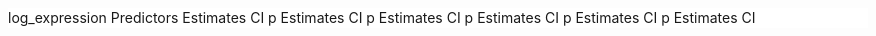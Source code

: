 </th>
<th colspan="3" style="border-top: double; text-align:center; font-style:normal; font-weight:bold; padding:0.2cm; ">
log_expression
</th>
</tr>
<tr>
<td style=" text-align:center; border-bottom:1px solid; font-style:italic; font-weight:normal;  text-align:left; ">
Predictors
</td>
<td style=" text-align:center; border-bottom:1px solid; font-style:italic; font-weight:normal;  ">
Estimates
</td>
<td style=" text-align:center; border-bottom:1px solid; font-style:italic; font-weight:normal;  ">
CI
</td>
<td style=" text-align:center; border-bottom:1px solid; font-style:italic; font-weight:normal;  ">
p
</td>
<td style=" text-align:center; border-bottom:1px solid; font-style:italic; font-weight:normal;  ">
Estimates
</td>
<td style=" text-align:center; border-bottom:1px solid; font-style:italic; font-weight:normal;  ">
CI
</td>
<td style=" text-align:center; border-bottom:1px solid; font-style:italic; font-weight:normal;  col7">
p
</td>
<td style=" text-align:center; border-bottom:1px solid; font-style:italic; font-weight:normal;  col8">
Estimates
</td>
<td style=" text-align:center; border-bottom:1px solid; font-style:italic; font-weight:normal;  col9">
CI
</td>
<td style=" text-align:center; border-bottom:1px solid; font-style:italic; font-weight:normal;  0">
p
</td>
<td style=" text-align:center; border-bottom:1px solid; font-style:italic; font-weight:normal;  1">
Estimates
</td>
<td style=" text-align:center; border-bottom:1px solid; font-style:italic; font-weight:normal;  2">
CI
</td>
<td style=" text-align:center; border-bottom:1px solid; font-style:italic; font-weight:normal;  3">
p
</td>
<td style=" text-align:center; border-bottom:1px solid; font-style:italic; font-weight:normal;  4">
Estimates
</td>
<td style=" text-align:center; border-bottom:1px solid; font-style:italic; font-weight:normal;  5">
CI
</td>
<td style=" text-align:center; border-bottom:1px solid; font-style:italic; font-weight:normal;  6">
p
</td>
<td style=" text-align:center; border-bottom:1px solid; font-style:italic; font-weight:normal;  7">
Estimates
</td>
<td style=" text-align:center; border-bottom:1px solid; font-style:italic; font-weight:normal;  8">
CI